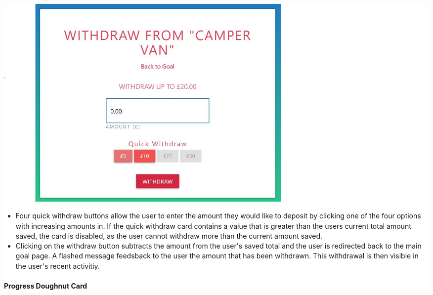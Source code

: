 <img src="readme-assets/img/goalview/disabled-quickwithdraw.jpg" height="400" style="margin: 0;">  

- Four quick withdraw buttons allow the user to enter the amount they would like to deposit by clicking one of the four options with increasing amounts in. If the quick withdraw card contains a value that is greater than the users current total amount saved, the card is disabled, as the user cannot withdraw more than the current amount saved. 
- Clicking on the withdraw button  subtracts the amount from the user's saved total and the user is redirected back to the main goal page. A flashed message feedsback to the user the amount that has been withdrawn. This withdrawal is then visible in the user's recent activitiy. 

#### Progress Doughnut Card
